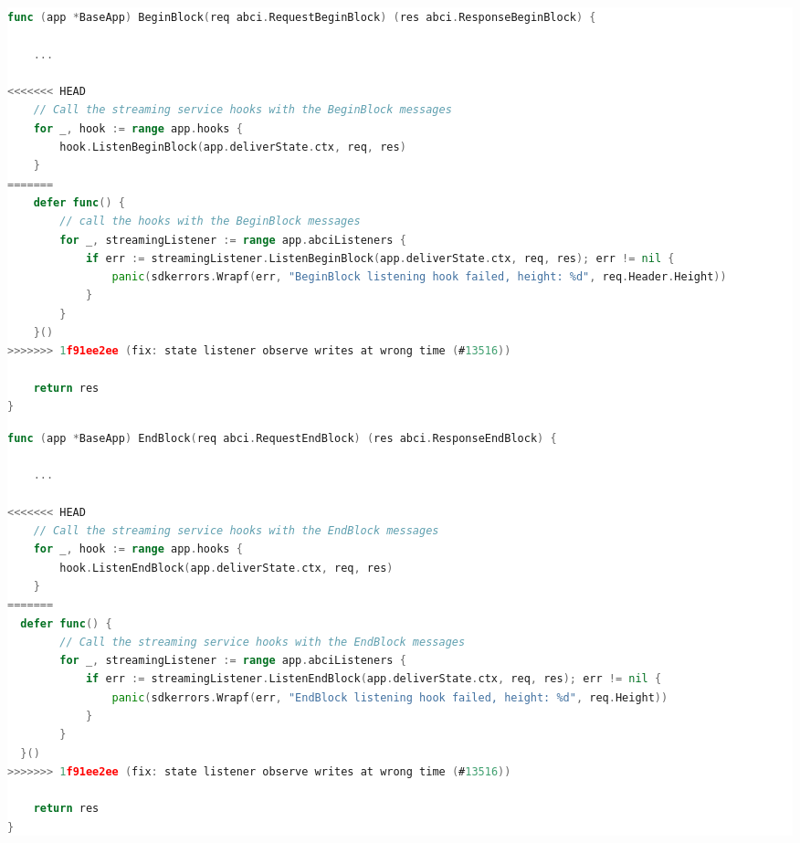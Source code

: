 ```go
func (app *BaseApp) BeginBlock(req abci.RequestBeginBlock) (res abci.ResponseBeginBlock) {

	...

<<<<<<< HEAD
	// Call the streaming service hooks with the BeginBlock messages
	for _, hook := range app.hooks {
		hook.ListenBeginBlock(app.deliverState.ctx, req, res)
	}
=======
	defer func() {
		// call the hooks with the BeginBlock messages
		for _, streamingListener := range app.abciListeners {
			if err := streamingListener.ListenBeginBlock(app.deliverState.ctx, req, res); err != nil {
				panic(sdkerrors.Wrapf(err, "BeginBlock listening hook failed, height: %d", req.Header.Height))
			}
		}
	}()
>>>>>>> 1f91ee2ee (fix: state listener observe writes at wrong time (#13516))

	return res
}
```

```go
func (app *BaseApp) EndBlock(req abci.RequestEndBlock) (res abci.ResponseEndBlock) {

	...

<<<<<<< HEAD
	// Call the streaming service hooks with the EndBlock messages
	for _, hook := range app.hooks {
		hook.ListenEndBlock(app.deliverState.ctx, req, res)
	}
=======
  defer func() {
		// Call the streaming service hooks with the EndBlock messages
		for _, streamingListener := range app.abciListeners {
			if err := streamingListener.ListenEndBlock(app.deliverState.ctx, req, res); err != nil {
				panic(sdkerrors.Wrapf(err, "EndBlock listening hook failed, height: %d", req.Height))
			}
		}
  }()
>>>>>>> 1f91ee2ee (fix: state listener observe writes at wrong time (#13516))

	return res
}
```
